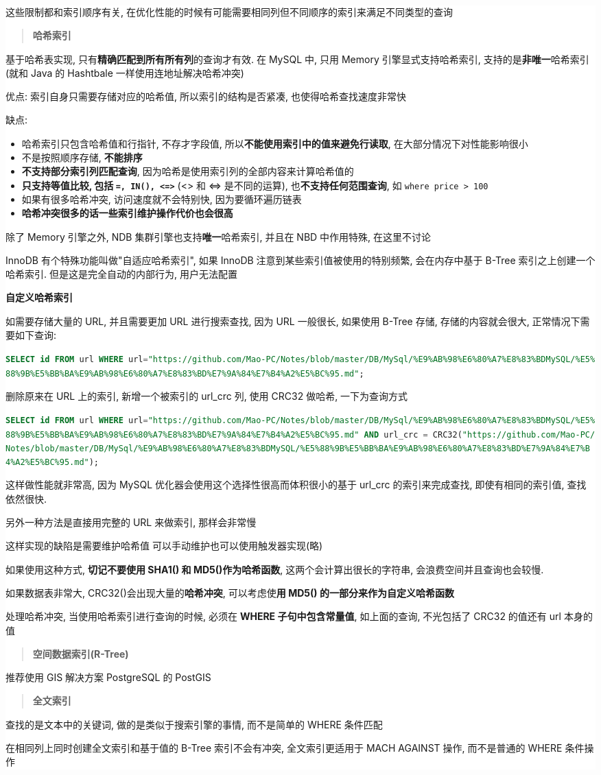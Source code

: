 这些限制都和索引顺序有关, 在优化性能的时候有可能需要相同列但不同顺序的索引来满足不同类型的查询

> **哈希索引**

基于哈希表实现, 只有**精确匹配到所有所有列**的查询才有效. 在 MySQL 中, 只用 Memory 引擎显式支持哈希索引, 支持的是**非唯一**哈希索引(就和 Java 的 Hashtbale 一样使用连地址解决哈希冲突)

优点: 索引自身只需要存储对应的哈希值, 所以索引的结构是否紧凑, 也使得哈希查找速度非常快

缺点:

-   哈希索引只包含哈希值和行指针, 不存才字段值, 所以**不能使用索引中的值来避免行读取**, 在大部分情况下对性能影响很小
-   不是按照顺序存储, **不能排序**
-   **不支持部分索引列匹配查询**, 因为哈希是使用索引列的全部内容来计算哈希值的
-   **只支持等值比较, 包括 `=, IN(), <=>`** (<> 和 <=> 是不同的运算), 也**不支持任何范围查询**, 如 `where price > 100`
-   如果有很多哈希冲突, 访问速度就不会特别快, 因为要循环遍历链表
-   **哈希冲突很多的话一些索引维护操作代价也会很高**

除了 Memory 引擎之外, NDB 集群引擎也支持**唯一**哈希索引, 并且在 NBD 中作用特殊, 在这里不讨论

InnoDB 有个特殊功能叫做"自适应哈希索引", 如果 InnoDB 注意到某些索引值被使用的特别频繁, 会在内存中基于 B-Tree 索引之上创建一个哈希索引. 但是这是完全自动的内部行为, 用户无法配置

**自定义哈希索引**

如需要存储大量的 URL, 并且需要更加 URL 进行搜索查找, 因为 URL 一般很长, 如果使用 B-Tree 存储, 存储的内容就会很大, 正常情况下需要如下查询:

```sql
SELECT id FROM url WHERE url="https://github.com/Mao-PC/Notes/blob/master/DB/MySql/%E9%AB%98%E6%80%A7%E8%83%BDMySQL/%E5%88%9B%E5%BB%BA%E9%AB%98%E6%80%A7%E8%83%BD%E7%9A%84%E7%B4%A2%E5%BC%95.md";
```

删除原来在 URL 上的索引, 新增一个被索引的 url_crc 列, 使用 CRC32 做哈希, 一下为查询方式

```sql
SELECT id FROM url WHERE url="https://github.com/Mao-PC/Notes/blob/master/DB/MySql/%E9%AB%98%E6%80%A7%E8%83%BDMySQL/%E5%88%9B%E5%BB%BA%E9%AB%98%E6%80%A7%E8%83%BD%E7%9A%84%E7%B4%A2%E5%BC%95.md" AND url_crc = CRC32("https://github.com/Mao-PC/Notes/blob/master/DB/MySql/%E9%AB%98%E6%80%A7%E8%83%BDMySQL/%E5%88%9B%E5%BB%BA%E9%AB%98%E6%80%A7%E8%83%BD%E7%9A%84%E7%B4%A2%E5%BC%95.md");
```

这样做性能就非常高, 因为 MySQL 优化器会使用这个选择性很高而体积很小的基于 url_crc 的索引来完成查找, 即使有相同的索引值, 查找依然很快.

另外一种方法是直接用完整的 URL 来做索引, 那样会非常慢

这样实现的缺陷是需要维护哈希值 可以手动维护也可以使用触发器实现(略)

如果使用这种方式, **切记不要使用 SHA1() 和 MD5()作为哈希函数**, 这两个会计算出很长的字符串, 会浪费空间并且查询也会较慢.

如果数据表非常大, CRC32()会出现大量的**哈希冲突**, 可以考虑使**用 MD5() 的一部分来作为自定义哈希函数**

处理哈希冲突, 当使用哈希索引进行查询的时候, 必须在 **WHERE 子句中包含常量值**, 如上面的查询, 不光包括了 CRC32 的值还有 url 本身的值

> **空间数据索引(R-Tree)**

推荐使用 GIS 解决方案 PostgreSQL 的 PostGIS

> **全文索引**

查找的是文本中的关键词, 做的是类似于搜索引擎的事情, 而不是简单的 WHERE 条件匹配

在相同列上同时创建全文索引和基于值的 B-Tree 索引不会有冲突, 全文索引更适用于 MACH AGAINST 操作, 而不是普通的 WHERE 条件操作
